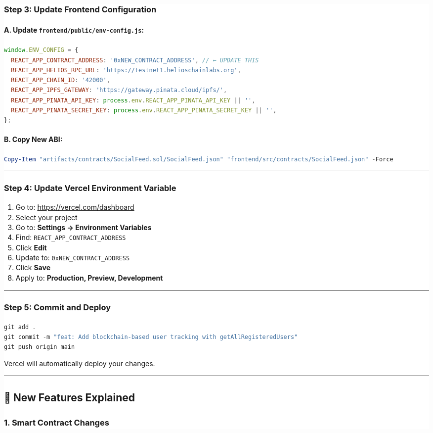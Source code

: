 
### Step 3: Update Frontend Configuration

#### A. Update `frontend/public/env-config.js`:

```javascript
window.ENV_CONFIG = {
  REACT_APP_CONTRACT_ADDRESS: '0xNEW_CONTRACT_ADDRESS', // ← UPDATE THIS
  REACT_APP_HELIOS_RPC_URL: 'https://testnet1.helioschainlabs.org',
  REACT_APP_CHAIN_ID: '42000',
  REACT_APP_IPFS_GATEWAY: 'https://gateway.pinata.cloud/ipfs/',
  REACT_APP_PINATA_API_KEY: process.env.REACT_APP_PINATA_API_KEY || '',
  REACT_APP_PINATA_SECRET_KEY: process.env.REACT_APP_PINATA_SECRET_KEY || '',
};
```

#### B. Copy New ABI:

```powershell
Copy-Item "artifacts/contracts/SocialFeed.sol/SocialFeed.json" "frontend/src/contracts/SocialFeed.json" -Force
```

---

### Step 4: Update Vercel Environment Variable

1. Go to: https://vercel.com/dashboard
2. Select your project
3. Go to: **Settings → Environment Variables**
4. Find: `REACT_APP_CONTRACT_ADDRESS`
5. Click **Edit**
6. Update to: `0xNEW_CONTRACT_ADDRESS`
7. Click **Save**
8. Apply to: **Production, Preview, Development**

---

### Step 5: Commit and Deploy

```powershell
git add .
git commit -m "feat: Add blockchain-based user tracking with getAllRegisteredUsers"
git push origin main
```

Vercel will automatically deploy your changes.

---

## 🎯 New Features Explained

### 1. Smart Contract Changes
